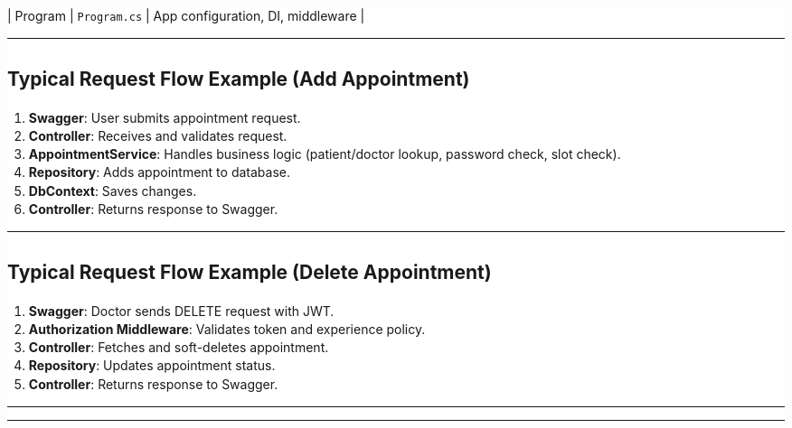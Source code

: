 | Program       | `Program.cs`                     | App configuration, DI, middleware           |

---

## **Typical Request Flow Example (Add Appointment)**

1. **Swagger**: User submits appointment request.
2. **Controller**: Receives and validates request.
3. **AppointmentService**: Handles business logic (patient/doctor lookup, password check, slot check).
4. **Repository**: Adds appointment to database.
5. **DbContext**: Saves changes.
6. **Controller**: Returns response to Swagger.

---

## **Typical Request Flow Example (Delete Appointment)**

1. **Swagger**: Doctor sends DELETE request with JWT.
2. **Authorization Middleware**: Validates token and experience policy.
3. **Controller**: Fetches and soft-deletes appointment.
4. **Repository**: Updates appointment status.
5. **Controller**: Returns response to Swagger.

---

---